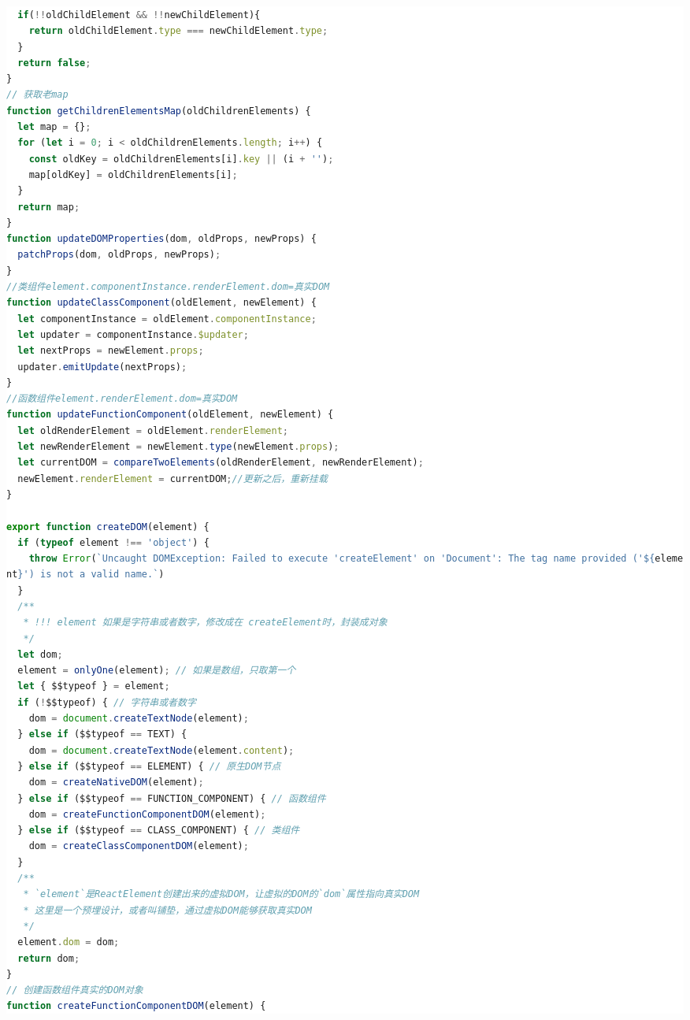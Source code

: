 ```js {25-27,34-38,45-85,109,147,168,190}
  if(!!oldChildElement && !!newChildElement){
    return oldChildElement.type === newChildElement.type;
  }
  return false;
}
// 获取老map
function getChildrenElementsMap(oldChildrenElements) {
  let map = {};
  for (let i = 0; i < oldChildrenElements.length; i++) {
    const oldKey = oldChildrenElements[i].key || (i + '');
    map[oldKey] = oldChildrenElements[i];
  }
  return map;
}
function updateDOMProperties(dom, oldProps, newProps) {
  patchProps(dom, oldProps, newProps);
}
//类组件element.componentInstance.renderElement.dom=真实DOM
function updateClassComponent(oldElement, newElement) {
  let componentInstance = oldElement.componentInstance;
  let updater = componentInstance.$updater;
  let nextProps = newElement.props;
  updater.emitUpdate(nextProps);
}
//函数组件element.renderElement.dom=真实DOM
function updateFunctionComponent(oldElement, newElement) {
  let oldRenderElement = oldElement.renderElement;
  let newRenderElement = newElement.type(newElement.props);
  let currentDOM = compareTwoElements(oldRenderElement, newRenderElement);
  newElement.renderElement = currentDOM;//更新之后，重新挂载
}

export function createDOM(element) {
  if (typeof element !== 'object') {
    throw Error(`Uncaught DOMException: Failed to execute 'createElement' on 'Document': The tag name provided ('${element}') is not a valid name.`)
  }
  /**
   * !!! element 如果是字符串或者数字，修改成在 createElement时，封装成对象
   */
  let dom;
  element = onlyOne(element); // 如果是数组，只取第一个
  let { $$typeof } = element;
  if (!$$typeof) { // 字符串或者数字
    dom = document.createTextNode(element);
  } else if ($$typeof == TEXT) {
    dom = document.createTextNode(element.content);
  } else if ($$typeof == ELEMENT) { // 原生DOM节点
    dom = createNativeDOM(element);
  } else if ($$typeof == FUNCTION_COMPONENT) { // 函数组件
    dom = createFunctionComponentDOM(element);
  } else if ($$typeof == CLASS_COMPONENT) { // 类组件
    dom = createClassComponentDOM(element);
  }
  /**
   * `element`是ReactElement创建出来的虚拟DOM，让虚拟的DOM的`dom`属性指向真实DOM
   * 这里是一个预埋设计，或者叫铺垫，通过虚拟DOM能够获取真实DOM
   */
  element.dom = dom;
  return dom;
}
// 创建函数组件真实的DOM对象
function createFunctionComponentDOM(element) {
```